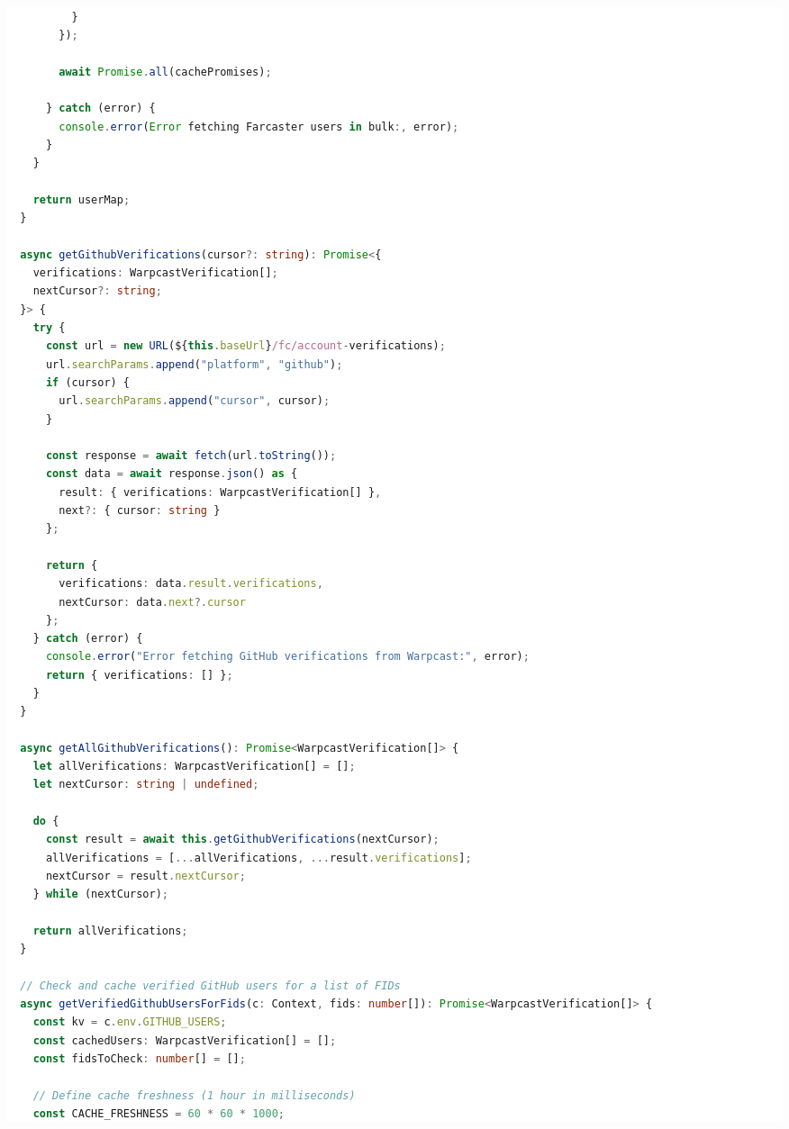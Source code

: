 ```typescript
          }
        });

        await Promise.all(cachePromises);

      } catch (error) {
        console.error(Error fetching Farcaster users in bulk:, error);
      }
    }

    return userMap;
  }

  async getGithubVerifications(cursor?: string): Promise<{
    verifications: WarpcastVerification[];
    nextCursor?: string;
  }> {
    try {
      const url = new URL(${this.baseUrl}/fc/account-verifications);
      url.searchParams.append("platform", "github");
      if (cursor) {
        url.searchParams.append("cursor", cursor);
      }

      const response = await fetch(url.toString());
      const data = await response.json() as {
        result: { verifications: WarpcastVerification[] },
        next?: { cursor: string }
      };

      return {
        verifications: data.result.verifications,
        nextCursor: data.next?.cursor
      };
    } catch (error) {
      console.error("Error fetching GitHub verifications from Warpcast:", error);
      return { verifications: [] };
    }
  }

  async getAllGithubVerifications(): Promise<WarpcastVerification[]> {
    let allVerifications: WarpcastVerification[] = [];
    let nextCursor: string | undefined;

    do {
      const result = await this.getGithubVerifications(nextCursor);
      allVerifications = [...allVerifications, ...result.verifications];
      nextCursor = result.nextCursor;
    } while (nextCursor);

    return allVerifications;
  }

  // Check and cache verified GitHub users for a list of FIDs
  async getVerifiedGithubUsersForFids(c: Context, fids: number[]): Promise<WarpcastVerification[]> {
    const kv = c.env.GITHUB_USERS;
    const cachedUsers: WarpcastVerification[] = [];
    const fidsToCheck: number[] = [];

    // Define cache freshness (1 hour in milliseconds)
    const CACHE_FRESHNESS = 60 * 60 * 1000;

```